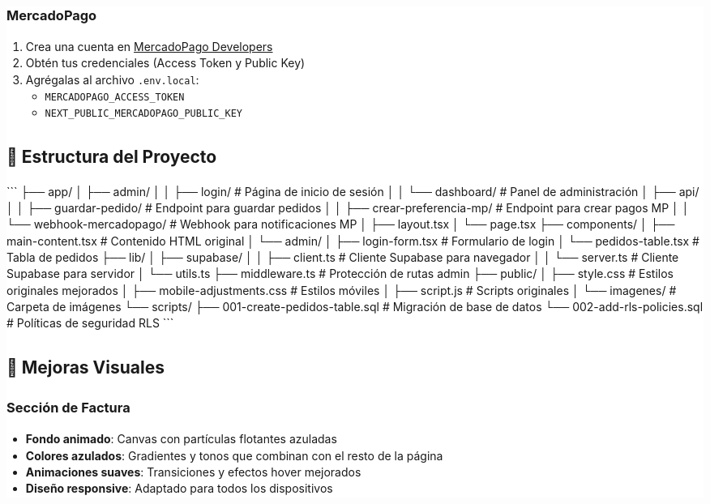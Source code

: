 ### MercadoPago

1. Crea una cuenta en [MercadoPago Developers](https://www.mercadopago.com.ar/developers)
2. Obtén tus credenciales (Access Token y Public Key)
3. Agrégalas al archivo `.env.local`:
   - `MERCADOPAGO_ACCESS_TOKEN`
   - `NEXT_PUBLIC_MERCADOPAGO_PUBLIC_KEY`

## 📁 Estructura del Proyecto

\`\`\`
├── app/
│   ├── admin/
│   │   ├── login/               # Página de inicio de sesión
│   │   └── dashboard/           # Panel de administración
│   ├── api/
│   │   ├── guardar-pedido/      # Endpoint para guardar pedidos
│   │   ├── crear-preferencia-mp/ # Endpoint para crear pagos MP
│   │   └── webhook-mercadopago/  # Webhook para notificaciones MP
│   ├── layout.tsx
│   └── page.tsx
├── components/
│   ├── main-content.tsx          # Contenido HTML original
│   └── admin/
│       ├── login-form.tsx        # Formulario de login
│       └── pedidos-table.tsx     # Tabla de pedidos
├── lib/
│   ├── supabase/
│   │   ├── client.ts            # Cliente Supabase para navegador
│   │   └── server.ts            # Cliente Supabase para servidor
│   └── utils.ts
├── middleware.ts                 # Protección de rutas admin
├── public/
│   ├── style.css                 # Estilos originales mejorados
│   ├── mobile-adjustments.css    # Estilos móviles
│   ├── script.js                 # Scripts originales
│   └── imagenes/                 # Carpeta de imágenes
└── scripts/
    ├── 001-create-pedidos-table.sql  # Migración de base de datos
    └── 002-add-rls-policies.sql      # Políticas de seguridad RLS
\`\`\`

## 🎨 Mejoras Visuales

### Sección de Factura

- **Fondo animado**: Canvas con partículas flotantes azuladas
- **Colores azulados**: Gradientes y tonos que combinan con el resto de la página
- **Animaciones suaves**: Transiciones y efectos hover mejorados
- **Diseño responsive**: Adaptado para todos los dispositivos
